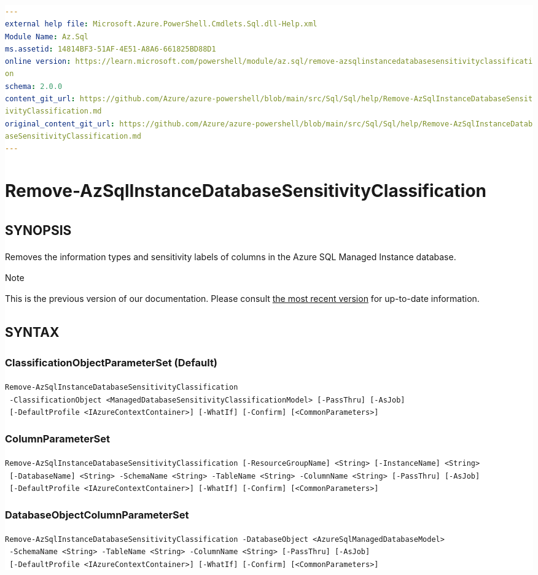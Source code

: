 ```yaml
---
external help file: Microsoft.Azure.PowerShell.Cmdlets.Sql.dll-Help.xml
Module Name: Az.Sql
ms.assetid: 14814BF3-51AF-4E51-A8A6-661825BD88D1
online version: https://learn.microsoft.com/powershell/module/az.sql/remove-azsqlinstancedatabasesensitivityclassification
schema: 2.0.0
content_git_url: https://github.com/Azure/azure-powershell/blob/main/src/Sql/Sql/help/Remove-AzSqlInstanceDatabaseSensitivityClassification.md
original_content_git_url: https://github.com/Azure/azure-powershell/blob/main/src/Sql/Sql/help/Remove-AzSqlInstanceDatabaseSensitivityClassification.md
---
```


# Remove-AzSqlInstanceDatabaseSensitivityClassification

## SYNOPSIS
Removes the information types and sensitivity labels of columns in the Azure SQL Managed Instance database.

> [!NOTE]
>This is the previous version of our documentation. Please consult [the most recent version](/powershell/module/az.sql/remove-azsqlinstancedatabasesensitivityclassification) for up-to-date information.

## SYNTAX

### ClassificationObjectParameterSet (Default)
```
Remove-AzSqlInstanceDatabaseSensitivityClassification
 -ClassificationObject <ManagedDatabaseSensitivityClassificationModel> [-PassThru] [-AsJob]
 [-DefaultProfile <IAzureContextContainer>] [-WhatIf] [-Confirm] [<CommonParameters>]
```

### ColumnParameterSet
```
Remove-AzSqlInstanceDatabaseSensitivityClassification [-ResourceGroupName] <String> [-InstanceName] <String>
 [-DatabaseName] <String> -SchemaName <String> -TableName <String> -ColumnName <String> [-PassThru] [-AsJob]
 [-DefaultProfile <IAzureContextContainer>] [-WhatIf] [-Confirm] [<CommonParameters>]
```

### DatabaseObjectColumnParameterSet
```
Remove-AzSqlInstanceDatabaseSensitivityClassification -DatabaseObject <AzureSqlManagedDatabaseModel>
 -SchemaName <String> -TableName <String> -ColumnName <String> [-PassThru] [-AsJob]
 [-DefaultProfile <IAzureContextContainer>] [-WhatIf] [-Confirm] [<CommonParameters>]
```
